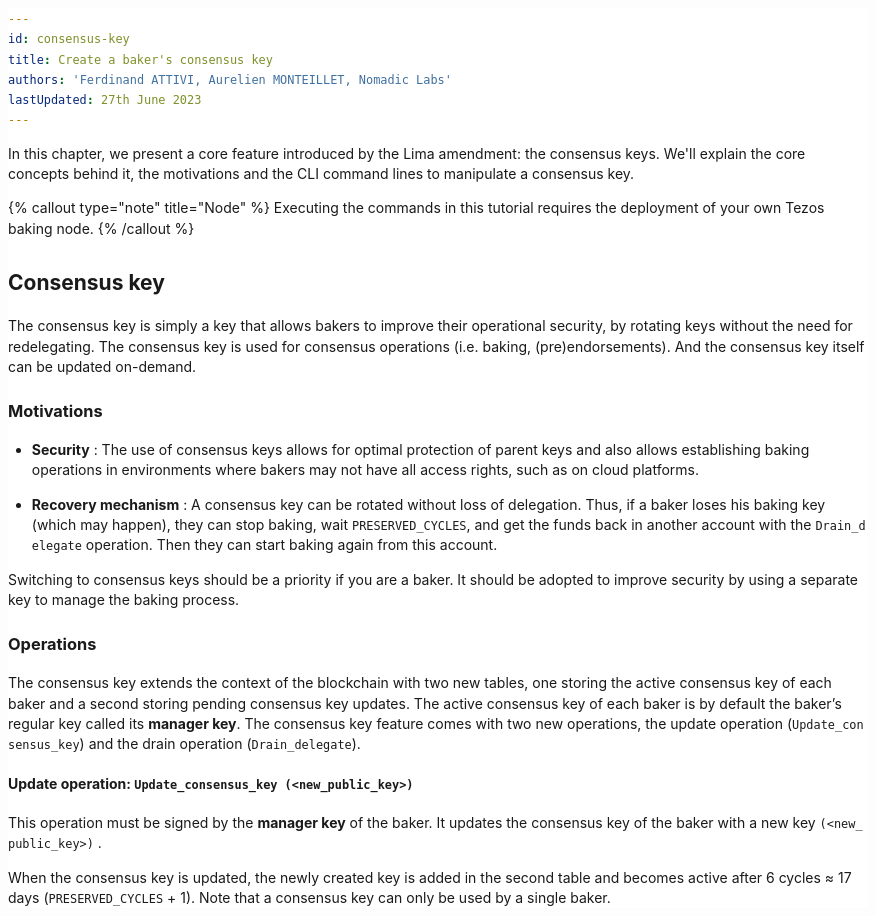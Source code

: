 ```yaml
---
id: consensus-key
title: Create a baker's consensus key
authors: 'Ferdinand ATTIVI, Aurelien MONTEILLET, Nomadic Labs'
lastUpdated: 27th June 2023
---
```


In this chapter, we present a core feature introduced by the Lima amendment: the consensus keys. We'll explain the core concepts behind it, the motivations and the CLI command lines to manipulate a consensus key.

{% callout type="note" title="Node" %}
Executing the commands in this tutorial requires the deployment of your own Tezos baking node.
{% /callout %}


## Consensus key

The consensus key is simply a key that allows bakers to improve their operational security, by rotating keys without the need for redelegating. The consensus key is used for consensus operations (i.e. baking, (pre)endorsements). And the consensus key itself can be updated on-demand.

### Motivations

- **Security** :
The use of consensus keys allows for optimal protection of parent keys and also allows establishing baking operations in environments where bakers may not have all access rights, such as on cloud platforms.

- **Recovery mechanism** : A consensus key can be rotated without loss of delegation. Thus, if a baker loses his baking key (which may happen), they can stop baking, wait `PRESERVED_CYCLES`, and get the funds back in another account with the `Drain_delegate` operation. Then they can start baking again from this account.

Switching to consensus keys should be a priority if you are a baker. It should be adopted to improve security by using a separate key to manage the baking process.

### Operations 

The consensus key extends the context of the blockchain with two new tables, one storing the active consensus key of each baker and a second storing pending consensus key updates. The active consensus key of each baker is by default the baker’s regular key called its **manager key**. The consensus key feature comes with two new operations, the update operation (`Update_consensus_key`) and the drain operation (`Drain_delegate`).

#### Update operation: `Update_consensus_key (<new_public_key>)`

This operation must be signed by the **manager key** of the baker. It updates the consensus key of the baker with a new key `(<new_public_key>)` .

When the consensus key is updated, the newly created key is added in the second table and becomes active after 6 cycles ≈ 17 days (`PRESERVED_CYCLES` + 1). Note that a consensus key can only be used by a single baker. 
